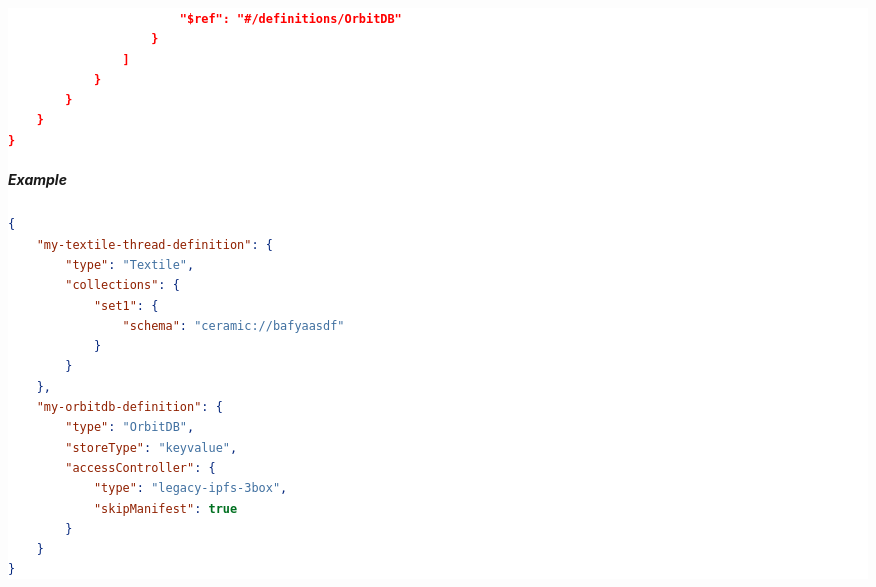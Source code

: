 ```json
                        "$ref": "#/definitions/OrbitDB"
                    }
                ]
            }
        }
    }
}
```

##### Example

```json
{
    "my-textile-thread-definition": {
        "type": "Textile",
        "collections": {
            "set1": {
                "schema": "ceramic://bafyaasdf"
            }
        }
    },
    "my-orbitdb-definition": {
        "type": "OrbitDB",
        "storeType": "keyvalue",
        "accessController": {
            "type": "legacy-ipfs-3box",
            "skipManifest": true
        }
    }
}
```

